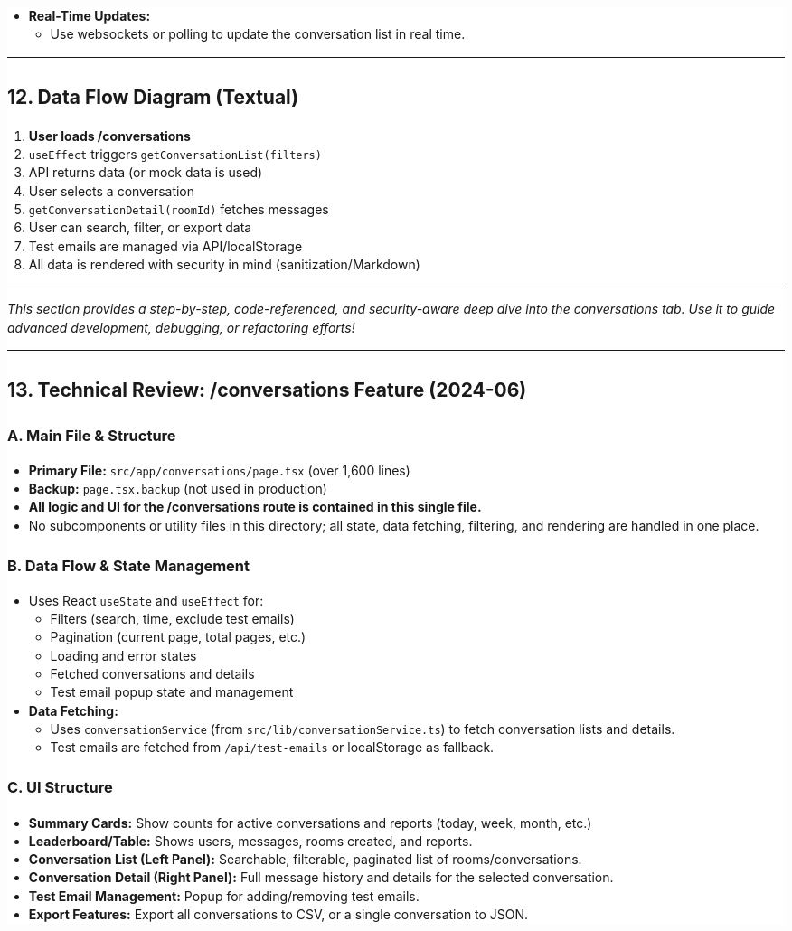 - **Real-Time Updates:**
  - Use websockets or polling to update the conversation list in real time.

---

## 12. Data Flow Diagram (Textual)

1. **User loads /conversations**
2. `useEffect` triggers `getConversationList(filters)`
3. API returns data (or mock data is used)
4. User selects a conversation
5. `getConversationDetail(roomId)` fetches messages
6. User can search, filter, or export data
7. Test emails are managed via API/localStorage
8. All data is rendered with security in mind (sanitization/Markdown)

---

*This section provides a step-by-step, code-referenced, and security-aware deep dive into the conversations tab. Use it to guide advanced development, debugging, or refactoring efforts!*

---

## 13. Technical Review: /conversations Feature (2024-06)

### A. Main File & Structure
- **Primary File:** `src/app/conversations/page.tsx` (over 1,600 lines)
- **Backup:** `page.tsx.backup` (not used in production)
- **All logic and UI for the /conversations route is contained in this single file.**
- No subcomponents or utility files in this directory; all state, data fetching, filtering, and rendering are handled in one place.

### B. Data Flow & State Management
- Uses React `useState` and `useEffect` for:
  - Filters (search, time, exclude test emails)
  - Pagination (current page, total pages, etc.)
  - Loading and error states
  - Fetched conversations and details
  - Test email popup state and management
- **Data Fetching:**
  - Uses `conversationService` (from `src/lib/conversationService.ts`) to fetch conversation lists and details.
  - Test emails are fetched from `/api/test-emails` or localStorage as fallback.

### C. UI Structure
- **Summary Cards:** Show counts for active conversations and reports (today, week, month, etc.)
- **Leaderboard/Table:** Shows users, messages, rooms created, and reports.
- **Conversation List (Left Panel):** Searchable, filterable, paginated list of rooms/conversations.
- **Conversation Detail (Right Panel):** Full message history and details for the selected conversation.
- **Test Email Management:** Popup for adding/removing test emails.
- **Export Features:** Export all conversations to CSV, or a single conversation to JSON.
